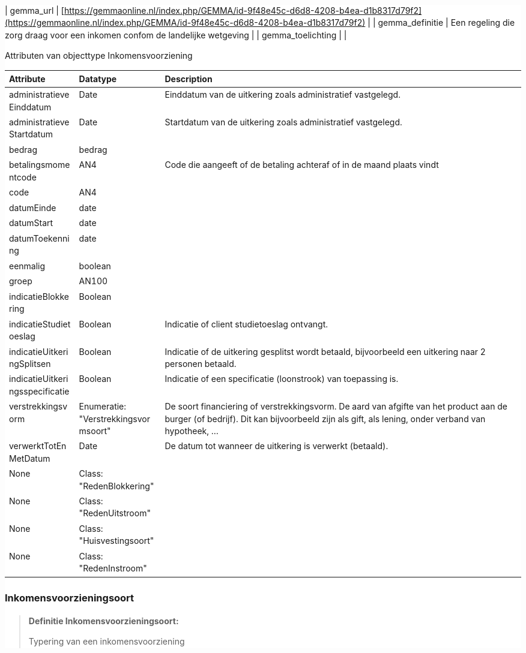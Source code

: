 | gemma_url | [https://gemmaonline.nl/index.php/GEMMA/id-9f48e45c-d6d8-4208-b4ea-d1b8317d79f2](https://gemmaonline.nl/index.php/GEMMA/id-9f48e45c-d6d8-4208-b4ea-d1b8317d79f2) |
| gemma_definitie | Een regeling die zorg draag voor een inkomen confom de landelijke wetgeving |
| gemma_toelichting |  |


Attributen van objecttype Inkomensvoorziening

| Attribute | Datatype | Description |
| :--- | :--- | :--- |
| administratieveEinddatum | Date | Einddatum van de uitkering zoals administratief vastgelegd. |
| administratieveStartdatum | Date | Startdatum van de uitkering zoals administratief vastgelegd. |
| bedrag | bedrag |  |
| betalingsmomentcode | AN4 | Code die aangeeft of de betaling achteraf of in de maand plaats vindt |
| code | AN4 |  |
| datumEinde | date |  |
| datumStart | date |  |
| datumToekenning | date |  |
| eenmalig | boolean |  |
| groep | AN100 |  |
| indicatieBlokkering | Boolean |  |
| indicatieStudietoeslag | Boolean | Indicatie of client studietoeslag ontvangt. |
| indicatieUitkeringSplitsen | Boolean | Indicatie of de uitkering gesplitst wordt betaald, bijvoorbeeld een uitkering naar 2 personen betaald. |
| indicatieUitkeringsspecificatie | Boolean | Indicatie of een specificatie (loonstrook) van toepassing is. |
| verstrekkingsvorm | Enumeratie: "Verstrekkingsvormsoort" | De soort financiering of verstrekkingsvorm. De aard van afgifte van het product aan de burger (of bedrijf). Dit kan bijvoorbeeld zijn als gift, als lening, onder verband van hypotheek, … |
| verwerktTotEnMetDatum | Date | De datum tot wanneer de uitkering is verwerkt (betaald). |
| None | Class: "RedenBlokkering" |  |
| None | Class: "RedenUitstroom" |  |
| None | Class: "Huisvestingsoort" |  |
| None | Class: "RedenInstroom" |  |




### Inkomensvoorzieningsoort
> **Definitie Inkomensvoorzieningsoort:** 
>
> Typering van een inkomensvoorziening
